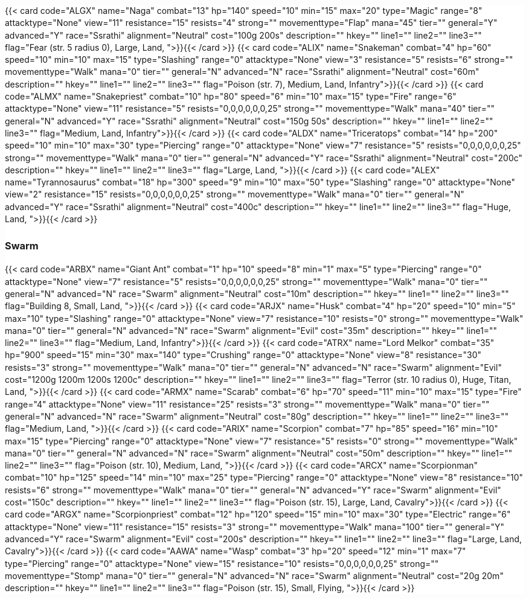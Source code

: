 {{< card code="ALGX" name="Naga" combat="13" hp="140" speed="10" min="15" max="20" type="Magic" range="8" attacktype="None" view="11" resistance="15" resists="4" strong="" movementtype="Flap" mana="45" tier="" general="Y" advanced="Y" race="Ssrathi" alignment="Neutral" cost="100g 200s" description="" hkey="" line1="" line2="" line3="" flag="Fear (str. 5 radius 0), Large, Land, ">}}{{< /card >}}
{{< card code="ALIX" name="Snakeman" combat="4" hp="60" speed="10" min="10" max="15" type="Slashing" range="0" attacktype="None" view="3" resistance="5" resists="6" strong="" movementtype="Walk" mana="0" tier="" general="N" advanced="N" race="Ssrathi" alignment="Neutral" cost="60m" description="" hkey="" line1="" line2="" line3="" flag="Poison (str. 7), Medium, Land, Infantry">}}{{< /card >}}
{{< card code="ALMX" name="Snakepriest" combat="10" hp="80" speed="6" min="10" max="15" type="Fire" range="6" attacktype="None" view="11" resistance="5" resists="0,0,0,0,0,0,25" strong="" movementtype="Walk" mana="40" tier="" general="N" advanced="Y" race="Ssrathi" alignment="Neutral" cost="150g 50s" description="" hkey="" line1="" line2="" line3="" flag="Medium, Land, Infantry">}}{{< /card >}}
{{< card code="ALDX" name="Triceratops" combat="14" hp="200" speed="10" min="10" max="30" type="Piercing" range="0" attacktype="None" view="7" resistance="5" resists="0,0,0,0,0,0,25" strong="" movementtype="Walk" mana="0" tier="" general="N" advanced="Y" race="Ssrathi" alignment="Neutral" cost="200c" description="" hkey="" line1="" line2="" line3="" flag="Large, Land, ">}}{{< /card >}}
{{< card code="ALEX" name="Tyrannosaurus" combat="18" hp="300" speed="9" min="10" max="50" type="Slashing" range="0" attacktype="None" view="2" resistance="15" resists="0,0,0,0,0,0,25" strong="" movementtype="Walk" mana="0" tier="" general="N" advanced="Y" race="Ssrathi" alignment="Neutral" cost="400c" description="" hkey="" line1="" line2="" line3="" flag="Huge, Land, ">}}{{< /card >}}

### Swarm

{{< card code="ARBX" name="Giant Ant" combat="1" hp="10" speed="8" min="1" max="5" type="Piercing" range="0" attacktype="None" view="7" resistance="5" resists="0,0,0,0,0,0,25" strong="" movementtype="Walk" mana="0" tier="" general="N" advanced="N" race="Swarm" alignment="Neutral" cost="10m" description="" hkey="" line1="" line2="" line3="" flag="Building 8, Small, Land, ">}}{{< /card >}}
{{< card code="ARJX" name="Husk" combat="4" hp="20" speed="10" min="5" max="10" type="Slashing" range="0" attacktype="None" view="7" resistance="10" resists="0" strong="" movementtype="Walk" mana="0" tier="" general="N" advanced="N" race="Swarm" alignment="Evil" cost="35m" description="" hkey="" line1="" line2="" line3="" flag="Medium, Land, Infantry">}}{{< /card >}}
{{< card code="ATRX" name="Lord Melkor" combat="35" hp="900" speed="15" min="30" max="140" type="Crushing" range="0" attacktype="None" view="8" resistance="30" resists="3" strong="" movementtype="Walk" mana="0" tier="" general="N" advanced="N" race="Swarm" alignment="Evil" cost="1200g 1200m 1200s 1200c" description="" hkey="" line1="" line2="" line3="" flag="Terror (str. 10 radius 0), Huge, Titan, Land, ">}}{{< /card >}}
{{< card code="ARMX" name="Scarab" combat="6" hp="70" speed="11" min="10" max="15" type="Fire" range="4" attacktype="None" view="11" resistance="25" resists="3" strong="" movementtype="Walk" mana="0" tier="" general="N" advanced="N" race="Swarm" alignment="Neutral" cost="80g" description="" hkey="" line1="" line2="" line3="" flag="Medium, Land, ">}}{{< /card >}}
{{< card code="ARIX" name="Scorpion" combat="7" hp="85" speed="16" min="10" max="15" type="Piercing" range="0" attacktype="None" view="7" resistance="5" resists="0" strong="" movementtype="Walk" mana="0" tier="" general="N" advanced="N" race="Swarm" alignment="Neutral" cost="50m" description="" hkey="" line1="" line2="" line3="" flag="Poison (str. 10), Medium, Land, ">}}{{< /card >}}
{{< card code="ARCX" name="Scorpionman" combat="10" hp="125" speed="14" min="10" max="25" type="Piercing" range="0" attacktype="None" view="8" resistance="10" resists="6" strong="" movementtype="Walk" mana="0" tier="" general="N" advanced="Y" race="Swarm" alignment="Evil" cost="150c" description="" hkey="" line1="" line2="" line3="" flag="Poison (str. 15), Large, Land, Cavalry">}}{{< /card >}}
{{< card code="ARGX" name="Scorpionpriest" combat="12" hp="120" speed="15" min="10" max="30" type="Electric" range="6" attacktype="None" view="11" resistance="15" resists="3" strong="" movementtype="Walk" mana="100" tier="" general="Y" advanced="Y" race="Swarm" alignment="Evil" cost="200s" description="" hkey="" line1="" line2="" line3="" flag="Large, Land, Cavalry">}}{{< /card >}}
{{< card code="AAWA" name="Wasp" combat="3" hp="20" speed="12" min="1" max="7" type="Piercing" range="0" attacktype="None" view="15" resistance="10" resists="0,0,0,0,0,0,25" strong="" movementtype="Stomp" mana="0" tier="" general="N" advanced="N" race="Swarm" alignment="Neutral" cost="20g 20m" description="" hkey="" line1="" line2="" line3="" flag="Poison (str. 15), Small, Flying, ">}}{{< /card >}}
